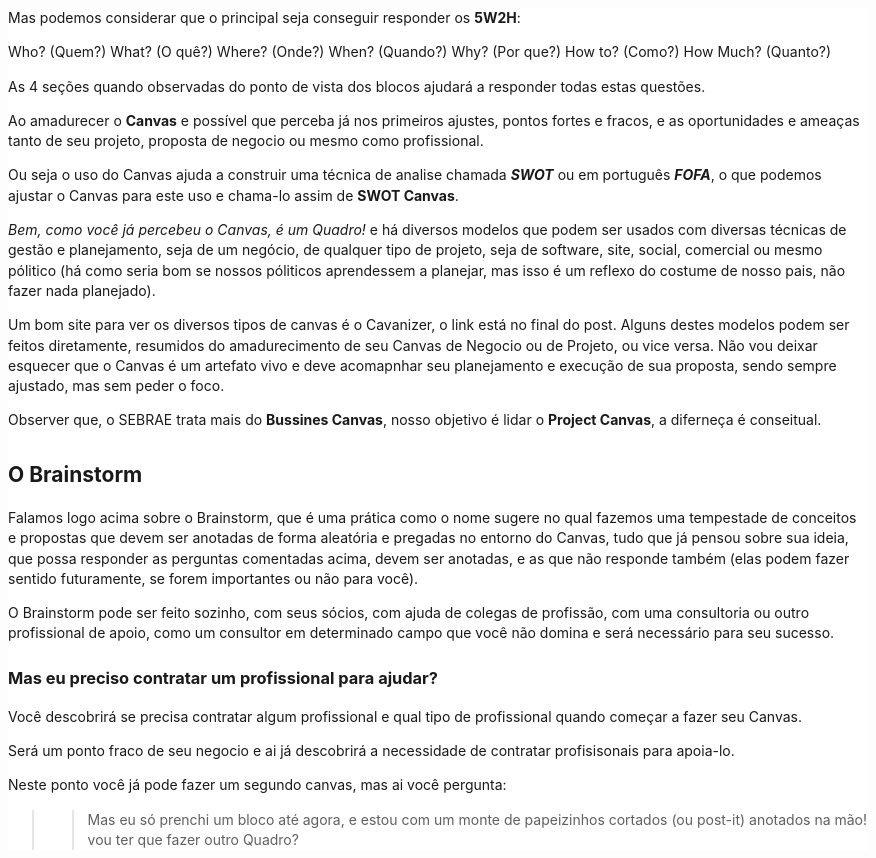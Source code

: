 Mas podemos considerar que o principal seja conseguir responder os **5W2H**:

Who? (Quem?)
What? (O quê?)
Where? (Onde?)
When? (Quando?)
Why? (Por que?)
How to? (Como?)
How Much? (Quanto?)

As 4 seções quando observadas do ponto de vista dos blocos ajudará a responder todas estas questões.

Ao amadurecer o **Canvas** e possível que perceba já nos primeiros ajustes,  pontos fortes e fracos, e as
oportunidades e ameaças tanto de seu projeto, proposta de negocio ou mesmo como profissional.

Ou seja o uso do Canvas ajuda a construir uma técnica de analise chamada **_SWOT_** ou em português **_FOFA_**, o que podemos ajustar o Canvas para este uso e chama-lo assim de **SWOT Canvas**.

_Bem, como você já percebeu o Canvas, é um Quadro!_ e há diversos modelos que podem ser usados com diversas técnicas de gestão e planejamento, seja de um negócio, de qualquer tipo de projeto, seja de software, site, social, comercial ou mesmo pólitico (há como seria bom se nossos póliticos aprendessem a planejar, mas isso é um reflexo do costume de nosso pais, não fazer nada planejado).

Um bom site para ver os diversos tipos de canvas é o Cavanizer, o link está no final do post. Alguns destes modelos podem ser feitos diretamente, resumidos do amadurecimento de seu Canvas de Negocio ou de Projeto, ou vice versa. Não vou deixar esquecer que o Canvas é um artefato vivo e deve acomapnhar seu planejamento e execução de sua proposta, sendo sempre ajustado, mas sem peder o foco.

Observer que, o SEBRAE trata mais do **Bussines Canvas**, nosso objetivo é lidar o **Project Canvas**, a diferneça é conseitual.

## O Brainstorm

Falamos logo acima sobre o Brainstorm, que é uma prática como o nome sugere no qual fazemos uma tempestade de conceitos e propostas que devem ser anotadas de forma aleatória e pregadas no entorno do Canvas, tudo que já pensou sobre sua ideia, que possa responder as perguntas comentadas acima, devem ser anotadas, e as que não responde também (elas podem fazer sentido futuramente, se forem importantes ou não para você).

O Brainstorm pode ser feito sozinho, com seus sócios, com ajuda de colegas de profissão, com uma consultoria ou outro profissional de apoio, como um consultor em determinado campo que você não domina e será necessário para seu sucesso.

### Mas eu preciso contratar um profissional para ajudar?

Você descobrirá se precisa contratar algum profissional e qual tipo de profissional quando começar a fazer seu Canvas.

Será um ponto fraco de seu negocio e ai já descobrirá a necessidade de contratar profisisonais para apoia-lo.

Neste ponto você já pode fazer um segundo canvas, mas ai você pergunta: 

>> Mas eu só prenchi um bloco até agora, e estou com um monte de papeizinhos cortados (ou post-it) anotados na mão! vou ter que fazer outro Quadro?

